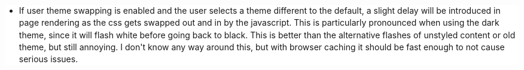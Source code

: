 - If user theme swapping is enabled and the user selects a theme different to the default, a slight delay will be introduced in page rendering as the css gets swapped out and in by the javascript. This is particularly pronounced when using the dark theme, since it will flash white before going back to black. This is better than the alternative flashes of unstyled content or old theme, but still annoying. I don't know any way around this, but with browser caching it should be fast enough to not cause serious issues.

        